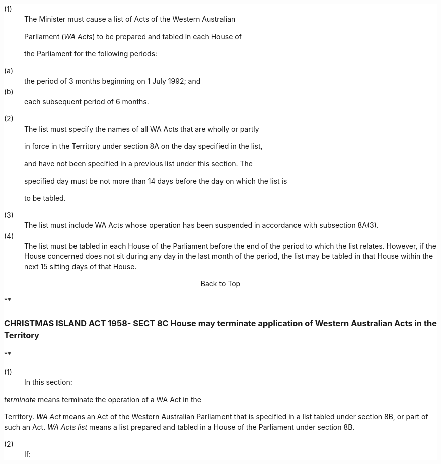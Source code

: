 <dl compact="">

<dt>(1)</dt><dd>The Minister must cause a list of Acts of the Western Australian

Parliament (_WA Acts_) to be prepared and tabled in each House of

the Parliament for the following periods:

</dd> </dl>

<dl compact=""><dl compact=""><dl compact="">

<dt>(a)</dt><dd>the period of 3 months beginning on 1 July 1992; and</dd>

<dt>(b)</dt><dd>each subsequent period of 6 months.

</dd>

</dl></dl></dl>

<dl compact="">

<dt>(2)</dt><dd>The list must specify the names of all WA Acts that are wholly or partly

in force in the Territory under section 8A on the day specified in the list,

and have not been specified in a previous list under this section. The

specified day must be not more than 14 days before the day on which the list is

to be tabled.</dd> <dt>(3)</dt><dd>The list must include WA Acts whose operation has been suspended in accordance with subsection 8A(3).</dd> <dt>(4)</dt><dd>The list must be tabled in each House of the Parliament before the end of the period to which the list relates. However, if the House concerned does not sit during any day in the last month of the period, the list may be tabled in that House within the next 15 sitting days of that House. </dd> </dl>

<center>Back to Top</center>

**

###  CHRISTMAS ISLAND ACT 1958- SECT 8C  House may terminate application of Western Australian Acts in the Territory 
**

<dl compact="">

<dt>(1)</dt><dd>In this section:

</dd> </dl>

<def><dl compact=""><dl compact="">

_terminate_ means terminate the operation of a WA Act in the

Territory. _WA Act_ means an Act of the Western Australian Parliament that is specified in a list tabled under section 8B, or part of such an Act. _WA Acts list_ means a list prepared and tabled in a House of the Parliament under section 8B.  </dl></dl>

<dl compact="">

<dt>(2)</dt><dd>If:

</dd> </dl>
